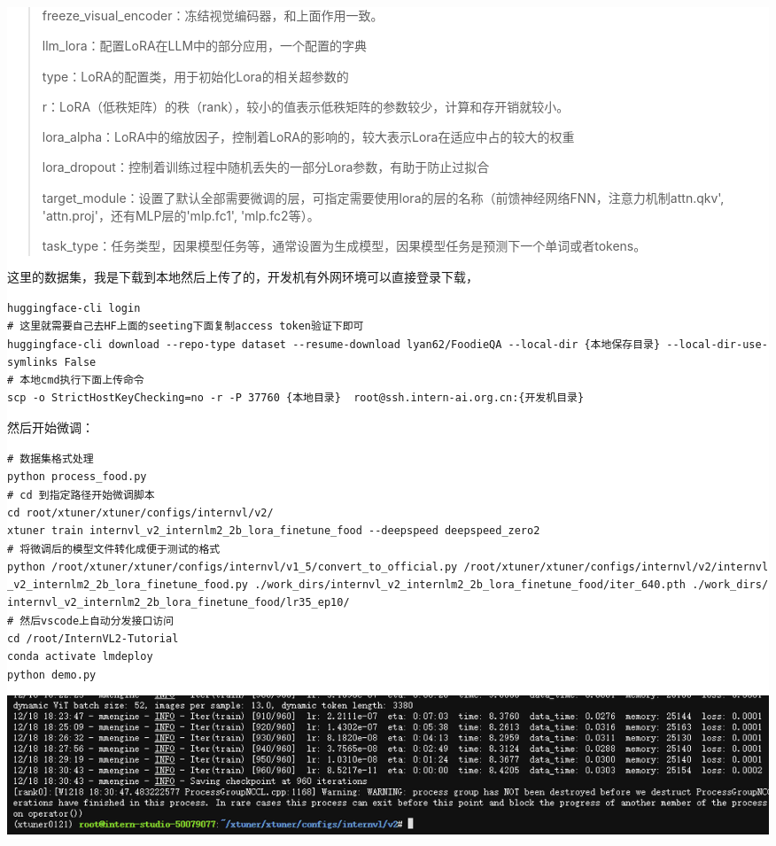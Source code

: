 > freeze_visual_encoder：冻结视觉编码器，和上面作用一致。
>
> llm_lora：配置LoRA在LLM中的部分应用，一个配置的字典
>
> type：LoRA的配置类，用于初始化Lora的相关超参数的
>
> r：LoRA（低秩矩阵）的秩（rank），较小的值表示低秩矩阵的参数较少，计算和存开销就较小。
>
> lora_alpha：LoRA中的缩放因子，控制着LoRA的影响的，较大表示Lora在适应中占的较大的权重
>
> lora_dropout：控制着训练过程中随机丢失的一部分Lora参数，有助于防止过拟合
>
> target_module：设置了默认全部需要微调的层，可指定需要使用lora的层的名称（前馈神经网络FNN，注意力机制attn.qkv', 'attn.proj'，还有MLP层的'mlp.fc1', 'mlp.fc2等）。
>
> task_type：任务类型，因果模型任务等，通常设置为生成模型，因果模型任务是预测下一个单词或者tokens。

这里的数据集，我是下载到本地然后上传了的，开发机有外网环境可以直接登录下载，

```shell
huggingface-cli login
# 这里就需要自己去HF上面的seeting下面复制access token验证下即可
huggingface-cli download --repo-type dataset --resume-download lyan62/FoodieQA --local-dir {本地保存目录} --local-dir-use-symlinks False
# 本地cmd执行下面上传命令
scp -o StrictHostKeyChecking=no -r -P 37760 {本地目录}  root@ssh.intern-ai.org.cn:{开发机目录}
```

然后开始微调：

```shell
# 数据集格式处理
python process_food.py
# cd 到指定路径开始微调脚本
cd root/xtuner/xtuner/configs/internvl/v2/
xtuner train internvl_v2_internlm2_2b_lora_finetune_food --deepspeed deepspeed_zero2
# 将微调后的模型文件转化成便于测试的格式
python /root/xtuner/xtuner/configs/internvl/v1_5/convert_to_official.py /root/xtuner/xtuner/configs/internvl/v2/internvl_v2_internlm2_2b_lora_finetune_food.py ./work_dirs/internvl_v2_internlm2_2b_lora_finetune_food/iter_640.pth ./work_dirs/internvl_v2_internlm2_2b_lora_finetune_food/lr35_ep10/
# 然后vscode上自动分发接口访问
cd /root/InternVL2-Tutorial
conda activate lmdeploy
python demo.py
```

![img](./image/43.png)
